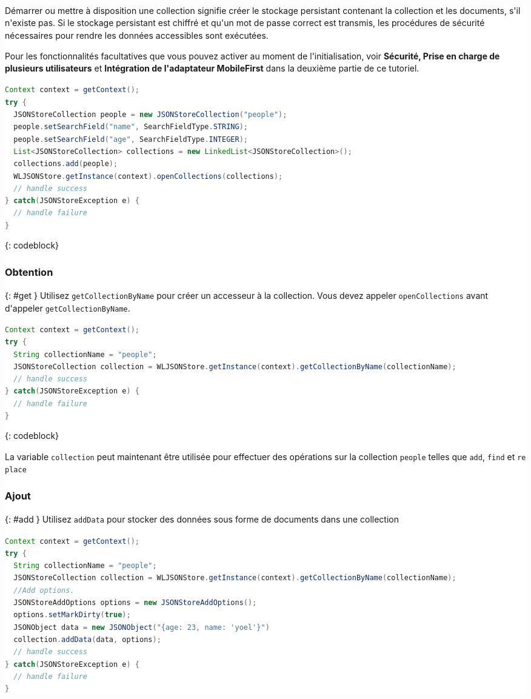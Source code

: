 Démarrer ou mettre à disposition une collection signifie créer le stockage persistant contenant la collection et les documents, s'il n'existe pas. Si le stockage persistant est chiffré et qu'un mot de passe correct est transmis, les procédures de sécurité nécessaires pour rendre les données accessibles sont exécutées. 

Pour les fonctionnalités facultatives que vous pouvez activer au moment de l'initialisation, voir **Sécurité, Prise en charge de plusieurs utilisateurs** et **Intégration de l'adaptateur MobileFirst** dans la deuxième partie de ce tutoriel.

```java
Context context = getContext();
try {
  JSONStoreCollection people = new JSONStoreCollection("people");
  people.setSearchField("name", SearchFieldType.STRING);
  people.setSearchField("age", SearchFieldType.INTEGER);
  List<JSONStoreCollection> collections = new LinkedList<JSONStoreCollection>();
  collections.add(people);
  WLJSONStore.getInstance(context).openCollections(collections);
  // handle success
} catch(JSONStoreException e) {
  // handle failure
}
```
{: codeblock}

### Obtention
{: #get }
Utilisez `getCollectionByName` pour créer un accesseur à la collection. Vous devez appeler `openCollections` avant d'appeler `getCollectionByName`.

```java
Context context = getContext();
try {
  String collectionName = "people";
  JSONStoreCollection collection = WLJSONStore.getInstance(context).getCollectionByName(collectionName);
  // handle success
} catch(JSONStoreException e) {
  // handle failure
}
```
{: codeblock}

La variable `collection` peut maintenant être utilisée pour effectuer des opérations sur la collection `people` telles que `add`, `find` et `replace`

### Ajout
{: #add }
Utilisez `addData` pour stocker des données sous forme de documents dans une collection

```java
Context context = getContext();
try {
  String collectionName = "people";
  JSONStoreCollection collection = WLJSONStore.getInstance(context).getCollectionByName(collectionName);
  //Add options.
  JSONStoreAddOptions options = new JSONStoreAddOptions();
  options.setMarkDirty(true);
  JSONObject data = new JSONObject("{age: 23, name: 'yoel'}")
  collection.addData(data, options);
  // handle success
} catch(JSONStoreException e) {
  // handle failure
}
```